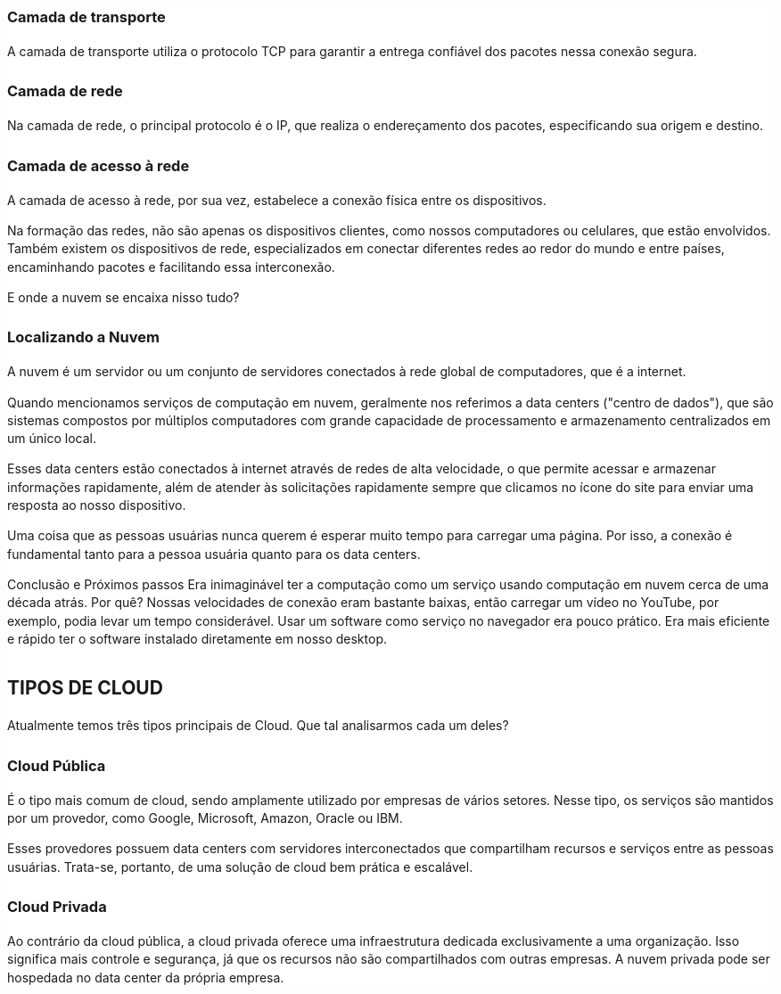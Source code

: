 ### Camada de transporte
A camada de transporte utiliza o protocolo TCP para garantir a entrega confiável dos pacotes nessa conexão segura.

### Camada de rede
Na camada de rede, o principal protocolo é o IP, que realiza o endereçamento dos pacotes, especificando sua origem e destino.

### Camada de acesso à rede
A camada de acesso à rede, por sua vez, estabelece a conexão física entre os dispositivos.

Na formação das redes, não são apenas os dispositivos clientes, como nossos computadores ou celulares, que estão envolvidos. Também existem os dispositivos de rede, especializados em conectar diferentes redes ao redor do mundo e entre países, encaminhando pacotes e facilitando essa interconexão.

E onde a nuvem se encaixa nisso tudo?

### Localizando a Nuvem
A nuvem é um servidor ou um conjunto de servidores conectados à rede global de computadores, que é a internet.

Quando mencionamos serviços de computação em nuvem, geralmente nos referimos a data centers ("centro de dados"), que são sistemas compostos por múltiplos computadores com grande capacidade de processamento e armazenamento centralizados em um único local.

Esses data centers estão conectados à internet através de redes de alta velocidade, o que permite acessar e armazenar informações rapidamente, além de atender às solicitações rapidamente sempre que clicamos no ícone do site para enviar uma resposta ao nosso dispositivo.

Uma coisa que as pessoas usuárias nunca querem é esperar muito tempo para carregar uma página. Por isso, a conexão é fundamental tanto para a pessoa usuária quanto para os data centers.

Conclusão e Próximos passos
Era inimaginável ter a computação como um serviço usando computação em nuvem cerca de uma década atrás. Por quê? Nossas velocidades de conexão eram bastante baixas, então carregar um vídeo no YouTube, por exemplo, podia levar um tempo considerável. Usar um software como serviço no navegador era pouco prático. Era mais eficiente e rápido ter o software instalado diretamente em nosso desktop.

## TIPOS DE CLOUD

Atualmente temos três tipos principais de Cloud. Que tal analisarmos cada um deles?

### Cloud Pública
É o tipo mais comum de cloud, sendo amplamente utilizado por empresas de vários setores. Nesse tipo, os serviços são mantidos por um provedor, como Google, Microsoft, Amazon, Oracle ou IBM.

Esses provedores possuem data centers com servidores interconectados que compartilham recursos e serviços entre as pessoas usuárias. Trata-se, portanto, de uma solução de cloud bem prática e escalável.

### Cloud Privada
Ao contrário da cloud pública, a cloud privada oferece uma infraestrutura dedicada exclusivamente a uma organização. Isso significa mais controle e segurança, já que os recursos não são compartilhados com outras empresas. A nuvem privada pode ser hospedada no data center da própria empresa.
